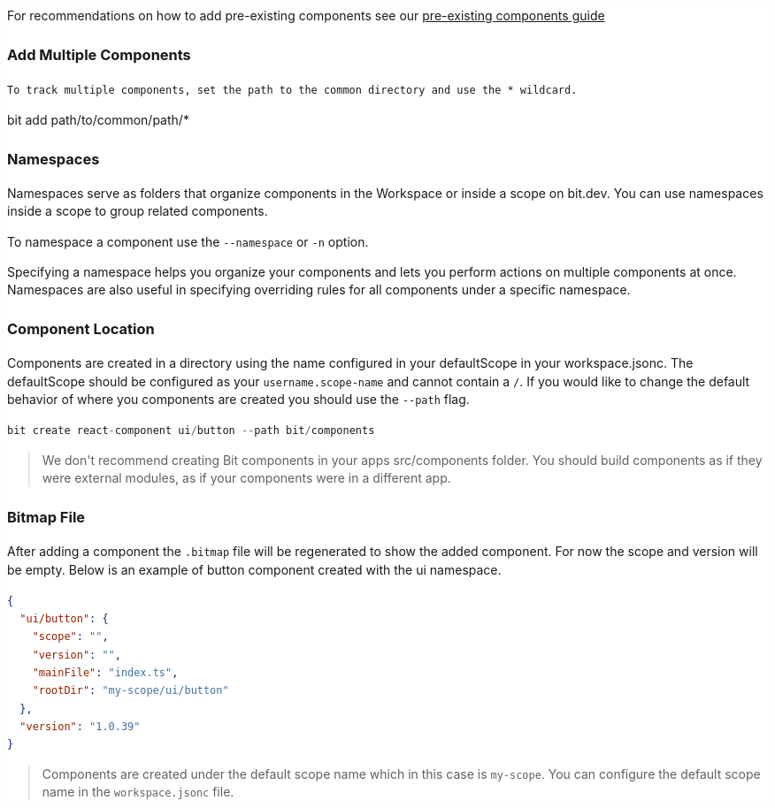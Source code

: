 For recommendations on how to add pre-existing components see our [pre-existing components guide](https://harmony-docs.bit.dev/reference/pre-existing-components)

### Add Multiple Components

```
To track multiple components, set the path to the common directory and use the * wildcard.
```

bit add path/to/common/path/*

### Namespaces

Namespaces serve as folders that organize components in the Workspace or inside a scope on bit.dev. You can use namespaces inside a scope to group related components.

To namespace a component use the `--namespace` or `-n` option.

Specifying a namespace helps you organize your components and lets you perform actions on multiple components at once. Namespaces are also useful in specifying overriding rules for all components under a specific namespace.

### Component Location

Components are created in a directory using the name configured in your defaultScope in your workspace.jsonc. The defaultScope should be configured as your `username.scope-name` and cannot contain a `/`. If you would like to change the default behavior of where you components are created you should use the `--path` flag.

```ts
bit create react-component ui/button --path bit/components
```

> We don't recommend creating Bit components in your apps src/components folder. You should build components as if they were external modules, as if your components were in a different app.

### Bitmap File

After adding a component the `.bitmap` file will be regenerated to show the added component. For now the scope and version will be empty. Below is an example of button component created with the ui namespace.

```json
{
  "ui/button": {
    "scope": "",
    "version": "",
    "mainFile": "index.ts",
    "rootDir": "my-scope/ui/button"
  },
  "version": "1.0.39"
}
```

> Components are created under the default scope name which in this case is `my-scope`. You can configure the default scope name in the `workspace.jsonc` file.
